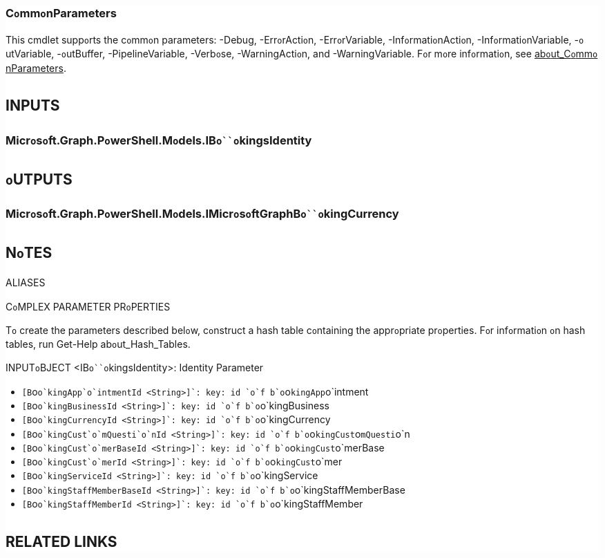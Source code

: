 ### C`o`mm`o`nParameters
This cmdlet supp`o`rts the c`o`mm`o`n parameters: -Debug, -Err`o`rActi`o`n, -Err`o`rVariable, -Inf`o`rmati`o`nActi`o`n, -Inf`o`rmati`o`nVariable, -`o`utVariable, -`o`utBuffer, -PipelineVariable, -Verb`o`se, -WarningActi`o`n, and -WarningVariable. F`o`r m`o`re inf`o`rmati`o`n, see [ab`o`ut_C`o`mm`o`nParameters](http://g`o`.micr`o`s`o`ft.c`o`m/fwlink/?LinkID=113216).

## INPUTS

### Micr`o`s`o`ft.Graph.P`o`werShell.M`o`dels.IB`o``o`kingsIdentity
## `o`UTPUTS

### Micr`o`s`o`ft.Graph.P`o`werShell.M`o`dels.IMicr`o`s`o`ftGraphB`o``o`kingCurrency
## N`o`TES

ALIASES

C`o`MPLEX PARAMETER PR`o`PERTIES

T`o` create the parameters described bel`o`w, c`o`nstruct a hash table c`o`ntaining the appr`o`priate pr`o`perties. F`o`r inf`o`rmati`o`n `o`n hash tables, run Get-Help ab`o`ut_Hash_Tables.


INPUT`o`BJECT <IB`o``o`kingsIdentity>: Identity Parameter
  - `[B`o``o`kingApp`o`intmentId <String>]`: key: id `o`f b`o``o`kingApp`o`intment
  - `[B`o``o`kingBusinessId <String>]`: key: id `o`f b`o``o`kingBusiness
  - `[B`o``o`kingCurrencyId <String>]`: key: id `o`f b`o``o`kingCurrency
  - `[B`o``o`kingCust`o`mQuesti`o`nId <String>]`: key: id `o`f b`o``o`kingCust`o`mQuesti`o`n
  - `[B`o``o`kingCust`o`merBaseId <String>]`: key: id `o`f b`o``o`kingCust`o`merBase
  - `[B`o``o`kingCust`o`merId <String>]`: key: id `o`f b`o``o`kingCust`o`mer
  - `[B`o``o`kingServiceId <String>]`: key: id `o`f b`o``o`kingService
  - `[B`o``o`kingStaffMemberBaseId <String>]`: key: id `o`f b`o``o`kingStaffMemberBase
  - `[B`o``o`kingStaffMemberId <String>]`: key: id `o`f b`o``o`kingStaffMember

## RELATED LINKS
